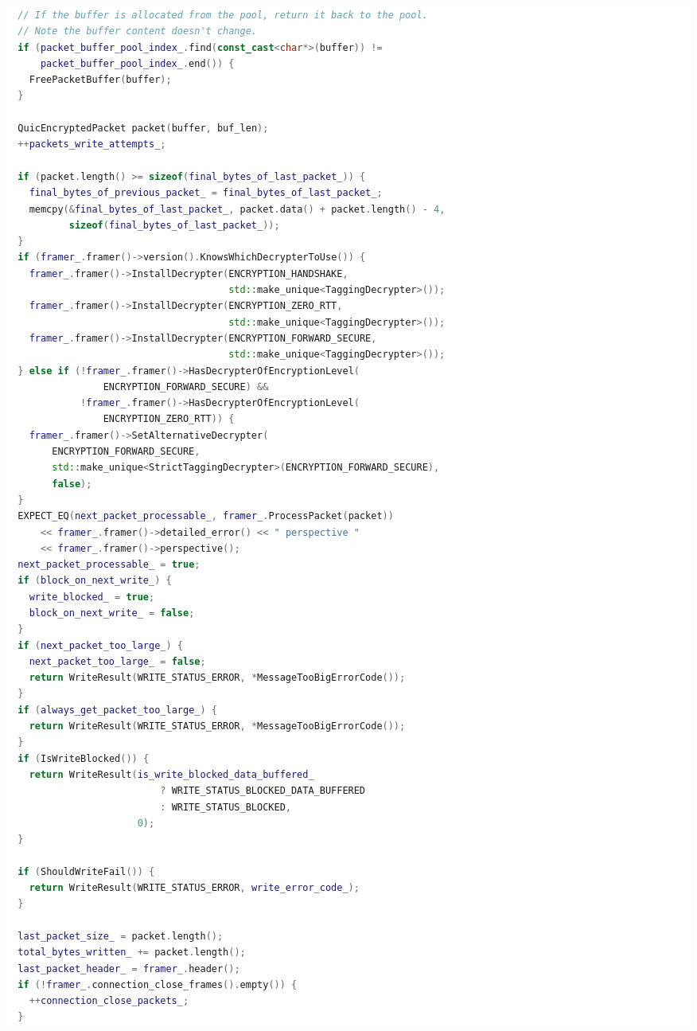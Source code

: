 ```cpp
  // If the buffer is allocated from the pool, return it back to the pool.
  // Note the buffer content doesn't change.
  if (packet_buffer_pool_index_.find(const_cast<char*>(buffer)) !=
      packet_buffer_pool_index_.end()) {
    FreePacketBuffer(buffer);
  }

  QuicEncryptedPacket packet(buffer, buf_len);
  ++packets_write_attempts_;

  if (packet.length() >= sizeof(final_bytes_of_last_packet_)) {
    final_bytes_of_previous_packet_ = final_bytes_of_last_packet_;
    memcpy(&final_bytes_of_last_packet_, packet.data() + packet.length() - 4,
           sizeof(final_bytes_of_last_packet_));
  }
  if (framer_.framer()->version().KnowsWhichDecrypterToUse()) {
    framer_.framer()->InstallDecrypter(ENCRYPTION_HANDSHAKE,
                                       std::make_unique<TaggingDecrypter>());
    framer_.framer()->InstallDecrypter(ENCRYPTION_ZERO_RTT,
                                       std::make_unique<TaggingDecrypter>());
    framer_.framer()->InstallDecrypter(ENCRYPTION_FORWARD_SECURE,
                                       std::make_unique<TaggingDecrypter>());
  } else if (!framer_.framer()->HasDecrypterOfEncryptionLevel(
                 ENCRYPTION_FORWARD_SECURE) &&
             !framer_.framer()->HasDecrypterOfEncryptionLevel(
                 ENCRYPTION_ZERO_RTT)) {
    framer_.framer()->SetAlternativeDecrypter(
        ENCRYPTION_FORWARD_SECURE,
        std::make_unique<StrictTaggingDecrypter>(ENCRYPTION_FORWARD_SECURE),
        false);
  }
  EXPECT_EQ(next_packet_processable_, framer_.ProcessPacket(packet))
      << framer_.framer()->detailed_error() << " perspective "
      << framer_.framer()->perspective();
  next_packet_processable_ = true;
  if (block_on_next_write_) {
    write_blocked_ = true;
    block_on_next_write_ = false;
  }
  if (next_packet_too_large_) {
    next_packet_too_large_ = false;
    return WriteResult(WRITE_STATUS_ERROR, *MessageTooBigErrorCode());
  }
  if (always_get_packet_too_large_) {
    return WriteResult(WRITE_STATUS_ERROR, *MessageTooBigErrorCode());
  }
  if (IsWriteBlocked()) {
    return WriteResult(is_write_blocked_data_buffered_
                           ? WRITE_STATUS_BLOCKED_DATA_BUFFERED
                           : WRITE_STATUS_BLOCKED,
                       0);
  }

  if (ShouldWriteFail()) {
    return WriteResult(WRITE_STATUS_ERROR, write_error_code_);
  }

  last_packet_size_ = packet.length();
  total_bytes_written_ += packet.length();
  last_packet_header_ = framer_.header();
  if (!framer_.connection_close_frames().empty()) {
    ++connection_close_packets_;
  }
```